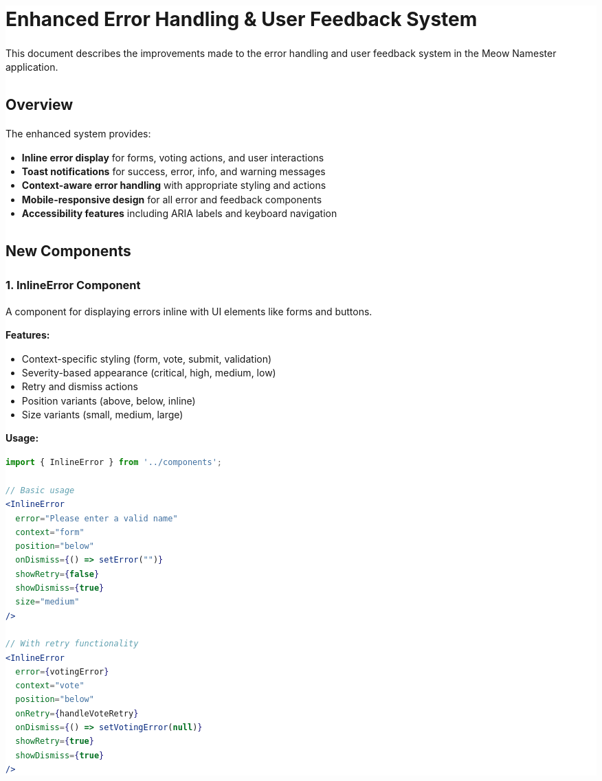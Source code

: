 # Enhanced Error Handling & User Feedback System

This document describes the improvements made to the error handling and user feedback system in the Meow Namester application.

## Overview

The enhanced system provides:
- **Inline error display** for forms, voting actions, and user interactions
- **Toast notifications** for success, error, info, and warning messages
- **Context-aware error handling** with appropriate styling and actions
- **Mobile-responsive design** for all error and feedback components
- **Accessibility features** including ARIA labels and keyboard navigation

## New Components

### 1. InlineError Component

A component for displaying errors inline with UI elements like forms and buttons.

**Features:**
- Context-specific styling (form, vote, submit, validation)
- Severity-based appearance (critical, high, medium, low)
- Retry and dismiss actions
- Position variants (above, below, inline)
- Size variants (small, medium, large)

**Usage:**
```jsx
import { InlineError } from '../components';

// Basic usage
<InlineError
  error="Please enter a valid name"
  context="form"
  position="below"
  onDismiss={() => setError("")}
  showRetry={false}
  showDismiss={true}
  size="medium"
/>

// With retry functionality
<InlineError
  error={votingError}
  context="vote"
  position="below"
  onRetry={handleVoteRetry}
  onDismiss={() => setVotingError(null)}
  showRetry={true}
  showDismiss={true}
/>
```
